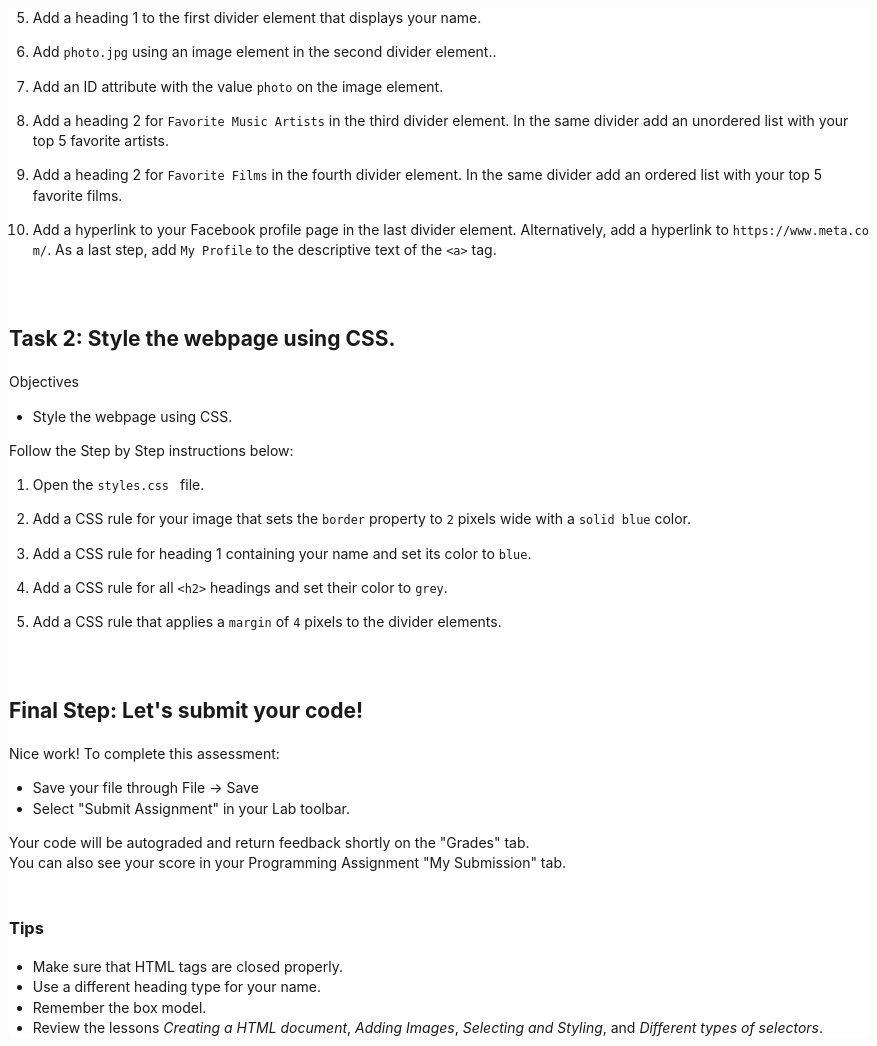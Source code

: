 5. Add a heading 1 to the first divider element that displays your name.

6. Add `photo.jpg` using an image element in the second divider element..  

7. Add an ID attribute with the value `photo` on the image element.

8. Add a heading 2 for `Favorite Music Artists` in the third divider element. In the same divider add an unordered list with your top 5 favorite artists.

9. Add a heading 2 for `Favorite Films` in the fourth divider element. In the same divider add an ordered list with your top 5 favorite films.

10. Add a hyperlink to your Facebook profile page in the last divider element. Alternatively, add a hyperlink to `https://www.meta.com/`. As a last step, add `My Profile` to the descriptive text of the `<a>` tag. 


<br>

## Task 2: Style the webpage using CSS.

Objectives
- Style the webpage using CSS.

Follow the Step by Step instructions below:

1. Open the `styles.css ` file.

2. Add a CSS rule for your image that sets the `border` property to `2` pixels wide with a `solid blue` color.

3. Add a CSS rule for heading 1 containing your name and set its color to `blue`.

4. Add a CSS rule for all `<h2>` headings and set their color to `grey`.

5. Add a CSS rule that applies a `margin` of `4` pixels to the divider elements.


<br>



## Final Step: Let's submit your code!
Nice work! To complete this assessment:
- Save your file through File -> Save 
- Select "Submit Assignment" in your Lab toolbar. 

Your code will be autograded and return feedback shortly on the "Grades" tab.  
You can also see your score in your Programming Assignment "My Submission" tab.
<br> <br> 

### Tips

* Make sure that HTML tags are closed properly.
* Use a different heading type for your name.
* Remember the box model.
* Review the lessons *Creating a HTML document*, *Adding Images*, *Selecting and Styling*, and *Different types of selectors*.
